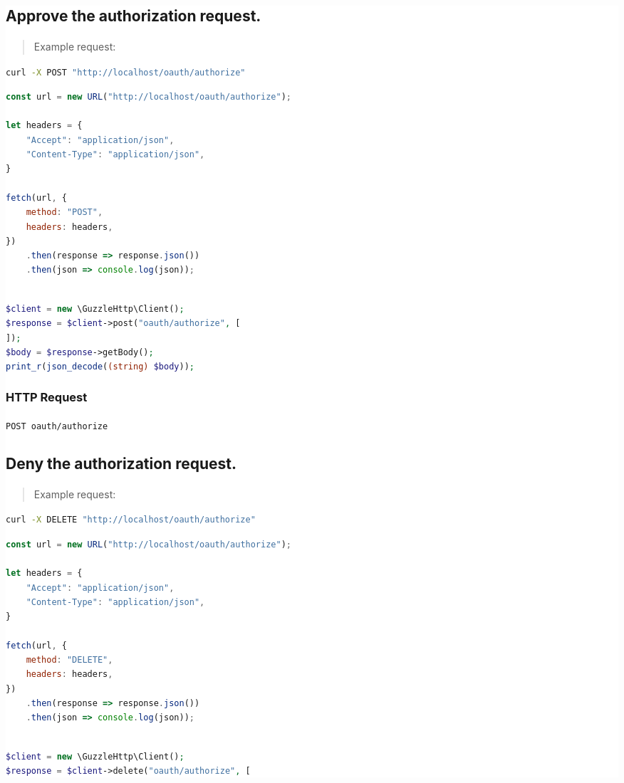 



## Approve the authorization request.

> Example request:

```bash
curl -X POST "http://localhost/oauth/authorize" 
```
```javascript
const url = new URL("http://localhost/oauth/authorize");

let headers = {
    "Accept": "application/json",
    "Content-Type": "application/json",
}

fetch(url, {
    method: "POST",
    headers: headers,
})
    .then(response => response.json())
    .then(json => console.log(json));
```
```php

$client = new \GuzzleHttp\Client();
$response = $client->post("oauth/authorize", [
]);
$body = $response->getBody();
print_r(json_decode((string) $body));
```



### HTTP Request
`POST oauth/authorize`





## Deny the authorization request.

> Example request:

```bash
curl -X DELETE "http://localhost/oauth/authorize" 
```
```javascript
const url = new URL("http://localhost/oauth/authorize");

let headers = {
    "Accept": "application/json",
    "Content-Type": "application/json",
}

fetch(url, {
    method: "DELETE",
    headers: headers,
})
    .then(response => response.json())
    .then(json => console.log(json));
```
```php

$client = new \GuzzleHttp\Client();
$response = $client->delete("oauth/authorize", [
```